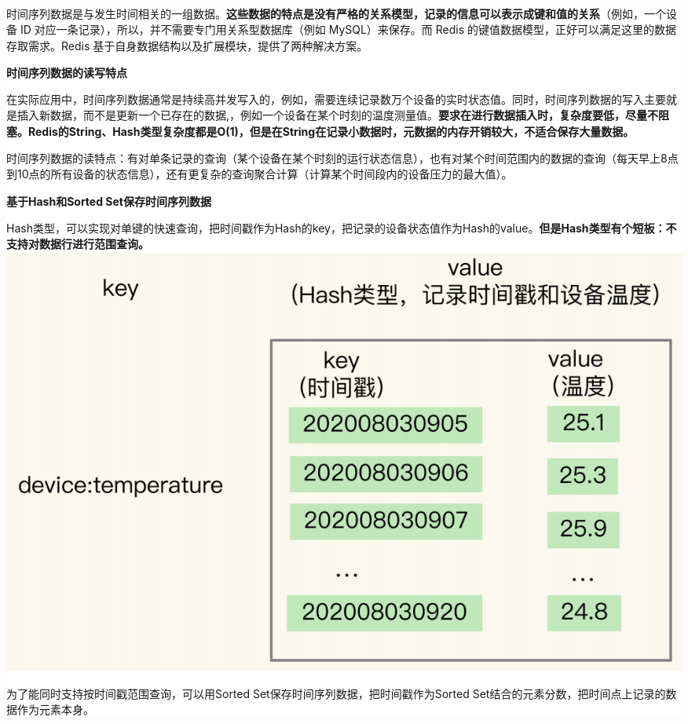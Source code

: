 ​	时间序列数据是与发生时间相关的一组数据。**这些数据的特点是没有严格的关系模型，记录的信息可以表示成键和值的关系**（例如，一个设备 ID 对应一条记录），所以，并不需要专门用关系型数据库（例如 MySQL）来保存。而 Redis 的键值数据模型，正好可以满足这里的数据存取需求。Redis 基于自身数据结构以及扩展模块，提供了两种解决方案。

**时间序列数据的读写特点**

​	在实际应用中，时间序列数据通常是持续高并发写入的，例如，需要连续记录数万个设备的实时状态值。同时，时间序列数据的写入主要就是插入新数据，而不是更新一个已存在的数据,，例如一个设备在某个时刻的温度测量值。**要求在进行数据插入时，复杂度要低，尽量不阻塞。Redis的String、Hash类型复杂度都是O(1)，但是在String在记录小数据时，元数据的内存开销较大，不适合保存大量数据。**

​	时间序列数据的读特点：有对单条记录的查询（某个设备在某个时刻的运行状态信息），也有对某个时间范围内的数据的查询（每天早上8点到10点的所有设备的状态信息），还有更复杂的查询聚合计算（计算某个时间段内的设备压力的最大值）。

**基于Hash和Sorted Set保存时间序列数据**

​	Hash类型，可以实现对单键的快速查询，把时间戳作为Hash的key，把记录的设备状态值作为Hash的value。**但是Hash类型有个短板：不支持对数据行进行范围查询。**![image-20240711234829208](./assets/image-20240711234829208.png)

为了能同时支持按时间戳范围查询，可以用Sorted Set保存时间序列数据，把时间戳作为Sorted Set结合的元素分数，把时间点上记录的数据作为元素本身。
